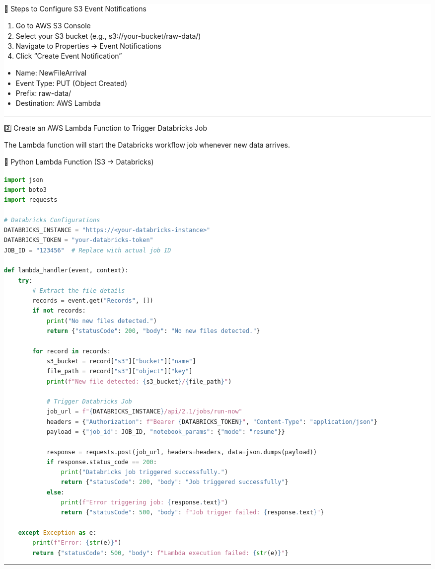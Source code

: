 🔹 Steps to Configure S3 Event Notifications

1.	Go to AWS S3 Console
2.	Select your S3 bucket (e.g., s3://your-bucket/raw-data/)
3.	Navigate to Properties → Event Notifications
4.	Click “Create Event Notification”
-	Name: NewFileArrival
-	Event Type: PUT (Object Created)
-	Prefix: raw-data/
-	Destination: AWS Lambda

---

2️⃣ Create an AWS Lambda Function to Trigger Databricks Job

The Lambda function will start the Databricks workflow job whenever new data arrives.

🔹 Python Lambda Function (S3 → Databricks)
```python
import json
import boto3
import requests

# Databricks Configurations
DATABRICKS_INSTANCE = "https://<your-databricks-instance>"
DATABRICKS_TOKEN = "your-databricks-token"
JOB_ID = "123456"  # Replace with actual job ID

def lambda_handler(event, context):
    try:
        # Extract the file details
        records = event.get("Records", [])
        if not records:
            print("No new files detected.")
            return {"statusCode": 200, "body": "No new files detected."}

        for record in records:
            s3_bucket = record["s3"]["bucket"]["name"]
            file_path = record["s3"]["object"]["key"]
            print(f"New file detected: {s3_bucket}/{file_path}")

            # Trigger Databricks Job
            job_url = f"{DATABRICKS_INSTANCE}/api/2.1/jobs/run-now"
            headers = {"Authorization": f"Bearer {DATABRICKS_TOKEN}", "Content-Type": "application/json"}
            payload = {"job_id": JOB_ID, "notebook_params": {"mode": "resume"}}

            response = requests.post(job_url, headers=headers, data=json.dumps(payload))
            if response.status_code == 200:
                print("Databricks job triggered successfully.")
                return {"statusCode": 200, "body": "Job triggered successfully"}
            else:
                print(f"Error triggering job: {response.text}")
                return {"statusCode": 500, "body": f"Job trigger failed: {response.text}"}

    except Exception as e:
        print(f"Error: {str(e)}")
        return {"statusCode": 500, "body": f"Lambda execution failed: {str(e)}"}
```

---